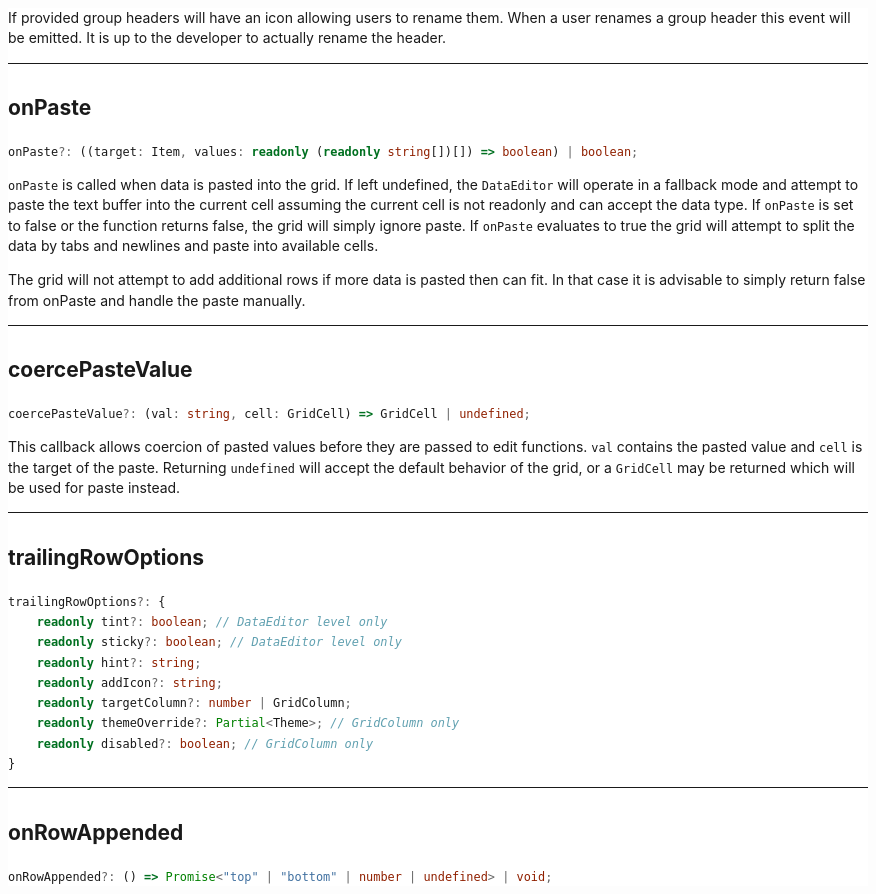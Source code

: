 If provided group headers will have an icon allowing users to rename them. When a user renames a group header this event will be emitted. It is up to the developer to actually rename the header.

---

## onPaste

```ts
onPaste?: ((target: Item, values: readonly (readonly string[])[]) => boolean) | boolean;
```

`onPaste` is called when data is pasted into the grid. If left undefined, the `DataEditor` will operate in a fallback mode and attempt to paste the text buffer into the current cell assuming the current cell is not readonly and can accept the data type. If `onPaste` is set to false or the function returns false, the grid will simply ignore paste. If `onPaste` evaluates to true the grid will attempt to split the data by tabs and newlines and paste into available cells.

The grid will not attempt to add additional rows if more data is pasted then can fit. In that case it is advisable to simply return false from onPaste and handle the paste manually.

---

## coercePasteValue

```ts
coercePasteValue?: (val: string, cell: GridCell) => GridCell | undefined;
```

This callback allows coercion of pasted values before they are passed to edit functions. `val` contains the pasted value and `cell` is the target of the paste. Returning `undefined` will accept the default behavior of the grid, or a `GridCell` may be returned which will be used for paste instead.

---

## trailingRowOptions

```ts
trailingRowOptions?: {
    readonly tint?: boolean; // DataEditor level only
    readonly sticky?: boolean; // DataEditor level only
    readonly hint?: string;
    readonly addIcon?: string;
    readonly targetColumn?: number | GridColumn;
    readonly themeOverride?: Partial<Theme>; // GridColumn only
    readonly disabled?: boolean; // GridColumn only
}
```

---

## onRowAppended

```ts
onRowAppended?: () => Promise<"top" | "bottom" | number | undefined> | void;
```
